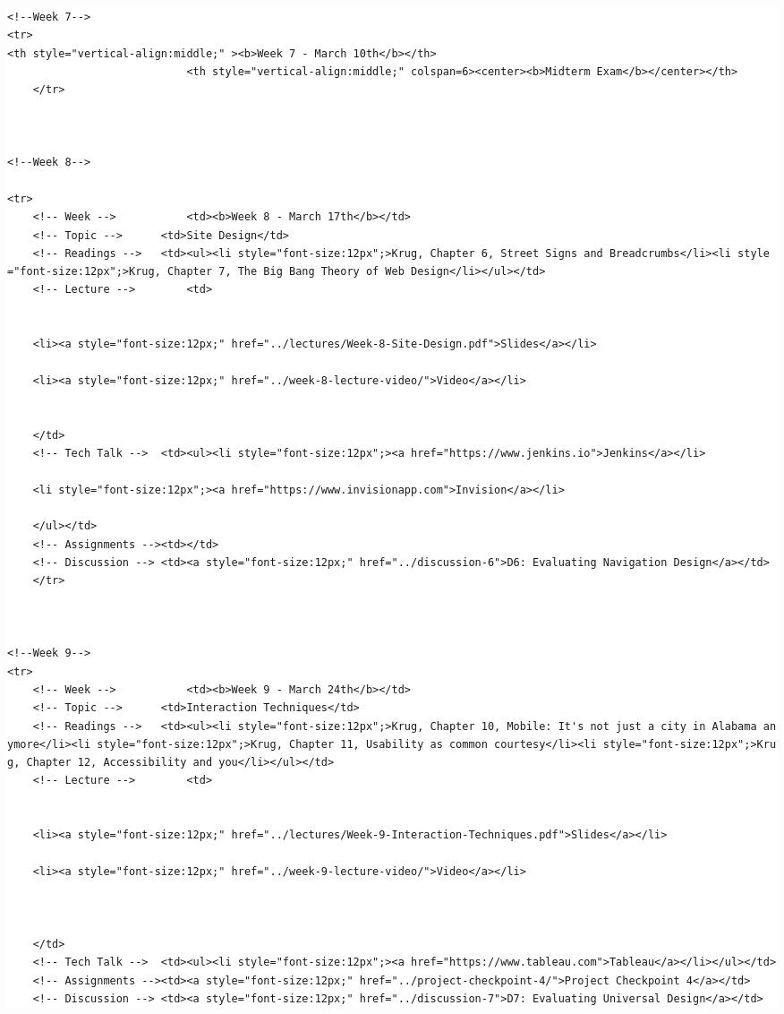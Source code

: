 		


		
	<!--Week 7-->
	<tr>
	<th style="vertical-align:middle;" ><b>Week 7 - March 10th</b></th>
								<th style="vertical-align:middle;" colspan=6><center><b>Midterm Exam</b></center></th>
		</tr>
		

		
	<!--Week 8-->

	<tr>
		<!-- Week -->			<td><b>Week 8 - March 17th</b></td>
		<!-- Topic -->		<td>Site Design</td>
		<!-- Readings -->	<td><ul><li style="font-size:12px";>Krug, Chapter 6, Street Signs and Breadcrumbs</li><li style="font-size:12px";>Krug, Chapter 7, The Big Bang Theory of Web Design</li></ul></td>
		<!-- Lecture -->		<td>
		
		
		<li><a style="font-size:12px;" href="../lectures/Week-8-Site-Design.pdf">Slides</a></li>
		
		<li><a style="font-size:12px;" href="../week-8-lecture-video/">Video</a></li>

		
		</td>
		<!-- Tech Talk -->	<td><ul><li style="font-size:12px";><a href="https://www.jenkins.io">Jenkins</a></li>
		
		<li style="font-size:12px";><a href="https://www.invisionapp.com">Invision</a></li>
		
		</ul></td>
		<!-- Assignments --><td></td>
		<!-- Discussion -->	<td><a style="font-size:12px;" href="../discussion-6">D6: Evaluating Navigation Design</a></td>
		</tr>


		
	<!--Week 9-->
	<tr>
		<!-- Week -->			<td><b>Week 9 - March 24th</b></td>
		<!-- Topic -->		<td>Interaction Techniques</td>
		<!-- Readings -->	<td><ul><li style="font-size:12px";>Krug, Chapter 10, Mobile: It's not just a city in Alabama anymore</li><li style="font-size:12px";>Krug, Chapter 11, Usability as common courtesy</li><li style="font-size:12px";>Krug, Chapter 12, Accessibility and you</li></ul></td>
		<!-- Lecture -->		<td>
		
		
		<li><a style="font-size:12px;" href="../lectures/Week-9-Interaction-Techniques.pdf">Slides</a></li>
		
		<li><a style="font-size:12px;" href="../week-9-lecture-video/">Video</a></li>


		
		</td>
		<!-- Tech Talk -->	<td><ul><li style="font-size:12px";><a href="https://www.tableau.com">Tableau</a></li></ul></td>
		<!-- Assignments --><td><a style="font-size:12px;" href="../project-checkpoint-4/">Project Checkpoint 4</a></td>
		<!-- Discussion -->	<td><a style="font-size:12px;" href="../discussion-7">D7: Evaluating Universal Design</a></td>
